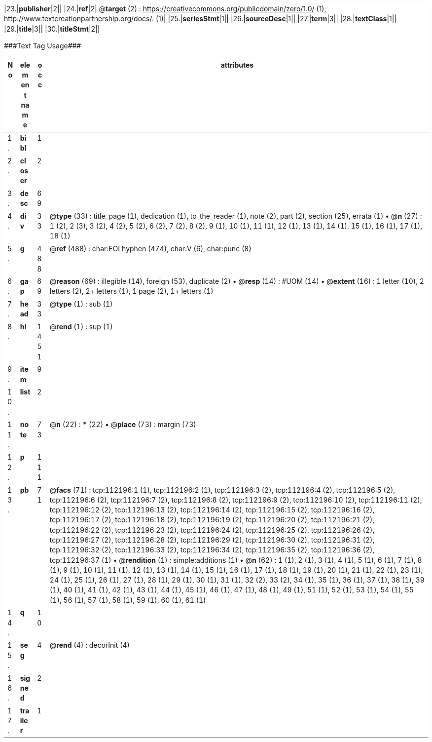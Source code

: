 |23.|__publisher__|2||
|24.|__ref__|2| @__target__ (2) : https://creativecommons.org/publicdomain/zero/1.0/ (1), http://www.textcreationpartnership.org/docs/. (1)|
|25.|__seriesStmt__|1||
|26.|__sourceDesc__|1||
|27.|__term__|3||
|28.|__textClass__|1||
|29.|__title__|3||
|30.|__titleStmt__|2||


###Text Tag Usage###

|No|element name|occ|attributes|
|---|---|---|---|
|1.|__bibl__|1||
|2.|__closer__|2||
|3.|__desc__|69||
|4.|__div__|33| @__type__ (33) : title_page (1), dedication (1), to_the_reader (1), note (2), part (2), section (25), errata (1)  •  @__n__ (27) : 1 (2), 2 (3), 3 (2), 4 (2), 5 (2), 6 (2), 7 (2), 8 (2), 9 (1), 10 (1), 11 (1), 12 (1), 13 (1), 14 (1), 15 (1), 16 (1), 17 (1), 18 (1)|
|5.|__g__|488| @__ref__ (488) : char:EOLhyphen (474), char:V (6), char:punc (8)|
|6.|__gap__|69| @__reason__ (69) : illegible (14), foreign (53), duplicate (2)  •  @__resp__ (14) : #UOM (14)  •  @__extent__ (16) : 1 letter (10), 2 letters (2), 2+ letters (1), 1 page (2), 1+ letters (1)|
|7.|__head__|33| @__type__ (1) : sub (1)|
|8.|__hi__|1451| @__rend__ (1) : sup (1)|
|9.|__item__|9||
|10.|__list__|2||
|11.|__note__|73| @__n__ (22) : * (22)  •  @__place__ (73) : margin (73)|
|12.|__p__|111||
|13.|__pb__|71| @__facs__ (71) : tcp:112196:1 (1), tcp:112196:2 (1), tcp:112196:3 (2), tcp:112196:4 (2), tcp:112196:5 (2), tcp:112196:6 (2), tcp:112196:7 (2), tcp:112196:8 (2), tcp:112196:9 (2), tcp:112196:10 (2), tcp:112196:11 (2), tcp:112196:12 (2), tcp:112196:13 (2), tcp:112196:14 (2), tcp:112196:15 (2), tcp:112196:16 (2), tcp:112196:17 (2), tcp:112196:18 (2), tcp:112196:19 (2), tcp:112196:20 (2), tcp:112196:21 (2), tcp:112196:22 (2), tcp:112196:23 (2), tcp:112196:24 (2), tcp:112196:25 (2), tcp:112196:26 (2), tcp:112196:27 (2), tcp:112196:28 (2), tcp:112196:29 (2), tcp:112196:30 (2), tcp:112196:31 (2), tcp:112196:32 (2), tcp:112196:33 (2), tcp:112196:34 (2), tcp:112196:35 (2), tcp:112196:36 (2), tcp:112196:37 (1)  •  @__rendition__ (1) : simple:additions (1)  •  @__n__ (62) : 1 (1), 2 (1), 3 (1), 4 (1), 5 (1), 6 (1), 7 (1), 8 (1), 9 (1), 10 (1), 11 (1), 12 (1), 13 (1), 14 (1), 15 (1), 16 (1), 17 (1), 18 (1), 19 (1), 20 (1), 21 (1), 22 (1), 23 (1), 24 (1), 25 (1), 26 (1), 27 (1), 28 (1), 29 (1), 30 (1), 31 (1), 32 (2), 33 (2), 34 (1), 35 (1), 36 (1), 37 (1), 38 (1), 39 (1), 40 (1), 41 (1), 42 (1), 43 (1), 44 (1), 45 (1), 46 (1), 47 (1), 48 (1), 49 (1), 51 (1), 52 (1), 53 (1), 54 (1), 55 (1), 56 (1), 57 (1), 58 (1), 59 (1), 60 (1), 61 (1)|
|14.|__q__|10||
|15.|__seg__|4| @__rend__ (4) : decorInit (4)|
|16.|__signed__|2||
|17.|__trailer__|1||
